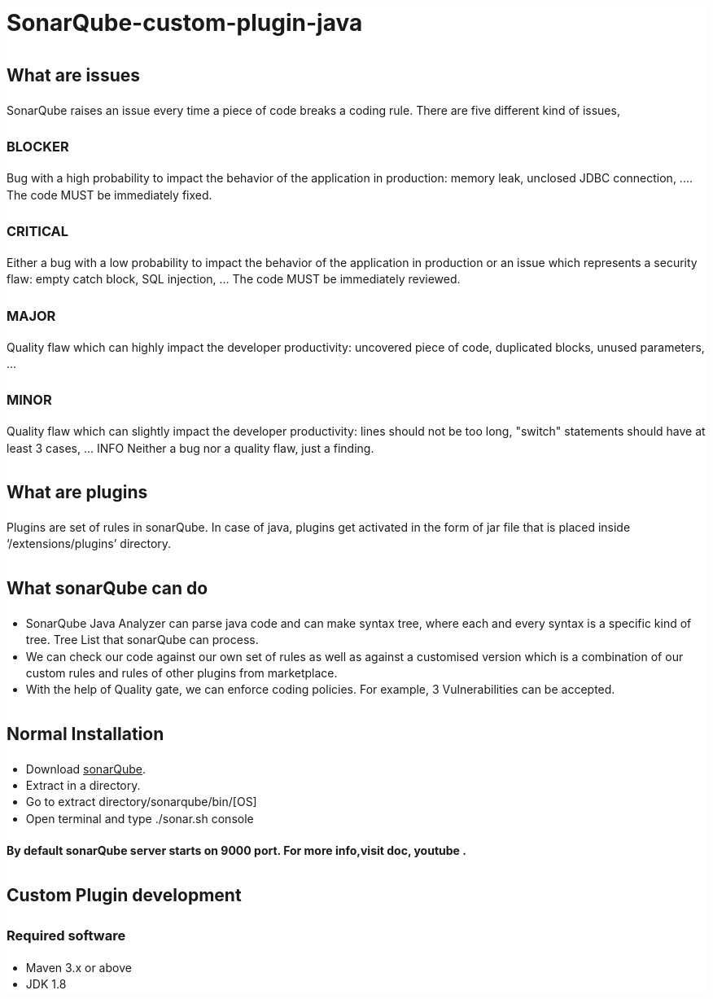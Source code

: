 # SonarQube-custom-plugin-java
## What are issues
SonarQube raises an issue every time a piece of code breaks a coding rule. There are five different kind of issues,
### BLOCKER
Bug with a high probability to impact the behavior of the application in production: memory leak, unclosed JDBC connection, .... The code MUST be immediately fixed.

### CRITICAL
Either a bug with a low probability to impact the behavior of the application in production or an issue which represents a security flaw: empty catch block, SQL injection, ... The code MUST be immediately reviewed. 

### MAJOR
Quality flaw which can highly impact the developer productivity: uncovered piece of code, duplicated blocks, unused parameters, ...

### MINOR
Quality flaw which can slightly impact the developer productivity: lines should not be too long, "switch" statements should have at least 3 cases, ...
INFO
Neither a bug nor a quality flaw, just a finding.

## What are plugins
Plugins are set of rules in sonarQube. In case of java, plugins get activated in the form of jar file that is placed inside ‘/extensions/plugins’ directory.


## What sonarQube can do
* SonarQube Java Analyzer can parse java code and can make syntax tree, where each and every syntax is a specific kind of tree. Tree List that sonarQube can process. 
* We can check our code against our own set of rules as well as against a customised version which is a combination of our custom rules and rules of other plugins from marketplace. 
* With the help of Quality gate, we can enforce coding policies. For example, 3 Vulnerabilities can be accepted.  

## Normal Installation
* Download [sonarQube](https://www.sonarqube.org/downloads/).
* Extract in a directory.
* Go to extract directory/sonarqube/bin/[OS]
* Open terminal and type ./sonar.sh console

#### By default sonarQube server starts on 9000 port. For more info,visit doc, youtube .

## Custom Plugin development
### Required software
* Maven 3.x or above
* JDK 1.8
